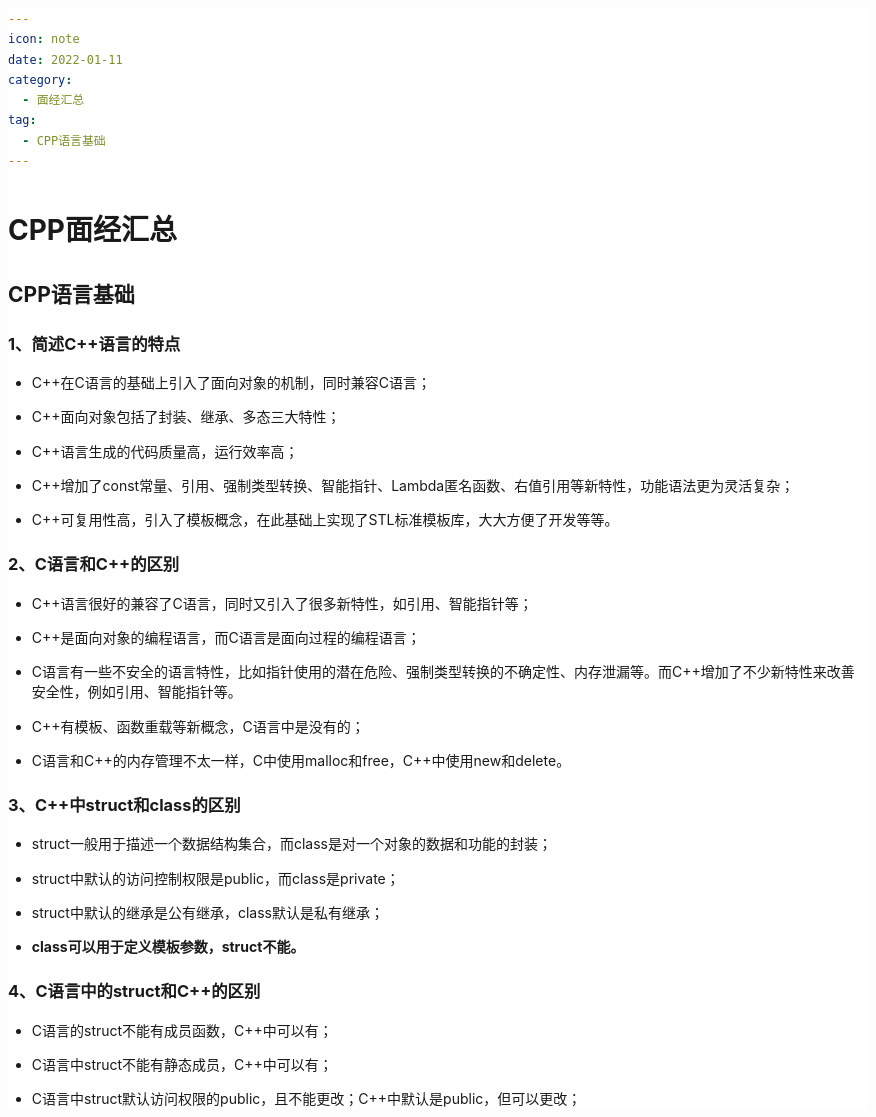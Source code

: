 ```yaml
---
icon: note
date: 2022-01-11
category:
  - 面经汇总
tag:
  - CPP语言基础
---
```


# CPP面经汇总

## CPP语言基础
### 1、简述C++语言的特点

+ C++在C语言的基础上引入了面向对象的机制，同时兼容C语言；

+ C++面向对象包括了封装、继承、多态三大特性；

+ C++语言生成的代码质量高，运行效率高；

+ C++增加了const常量、引用、强制类型转换、智能指针、Lambda匿名函数、右值引用等新特性，功能语法更为灵活复杂；

+ C++可复用性高，引入了模板概念，在此基础上实现了STL标准模板库，大大方便了开发等等。

### 2、C语言和C++的区别

+ C++语言很好的兼容了C语言，同时又引入了很多新特性，如引用、智能指针等；

+ C++是面向对象的编程语言，而C语言是面向过程的编程语言；

+ C语言有一些不安全的语言特性，比如指针使用的潜在危险、强制类型转换的不确定性、内存泄漏等。而C++增加了不少新特性来改善安全性，例如引用、智能指针等。

+ C++有模板、函数重载等新概念，C语言中是没有的；

+ C语言和C++的内存管理不太一样，C中使用malloc和free，C++中使用new和delete。

### 3、C++中struct和class的区别

+ struct一般用于描述一个数据结构集合，而class是对一个对象的数据和功能的封装；

+ struct中默认的访问控制权限是public，而class是private；

+ struct中默认的继承是公有继承，class默认是私有继承；

+ **class可以用于定义模板参数，struct不能。**

### 4、C语言中的struct和C++的区别

+ C语言的struct不能有成员函数，C++中可以有；

+ C语言中struct不能有静态成员，C++中可以有；

+ C语言中struct默认访问权限的public，且不能更改；C++中默认是public，但可以更改；
